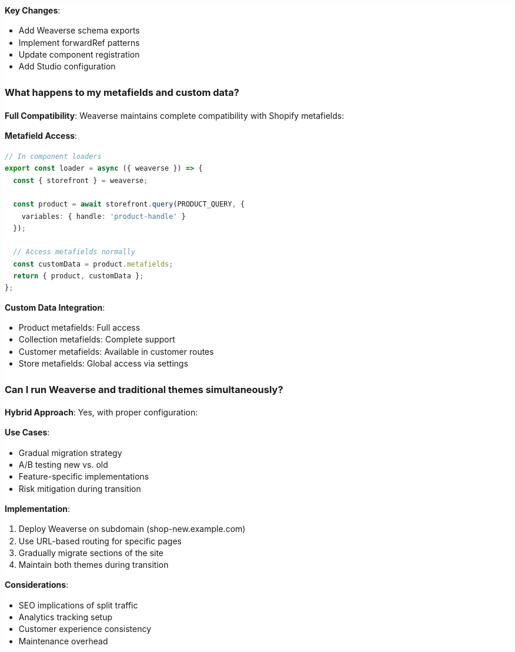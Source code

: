 **Key Changes**:
- Add Weaverse schema exports
- Implement forwardRef patterns
- Update component registration
- Add Studio configuration

### What happens to my metafields and custom data?

**Full Compatibility**: Weaverse maintains complete compatibility with Shopify metafields:

**Metafield Access**:
```typescript
// In component loaders
export const loader = async ({ weaverse }) => {
  const { storefront } = weaverse;
  
  const product = await storefront.query(PRODUCT_QUERY, {
    variables: { handle: 'product-handle' }
  });
  
  // Access metafields normally
  const customData = product.metafields;
  return { product, customData };
};
```

**Custom Data Integration**:
- Product metafields: Full access
- Collection metafields: Complete support  
- Customer metafields: Available in customer routes
- Store metafields: Global access via settings

### Can I run Weaverse and traditional themes simultaneously?

**Hybrid Approach**: Yes, with proper configuration:

**Use Cases**:
- Gradual migration strategy
- A/B testing new vs. old
- Feature-specific implementations
- Risk mitigation during transition

**Implementation**:
1. Deploy Weaverse on subdomain (shop-new.example.com)
2. Use URL-based routing for specific pages
3. Gradually migrate sections of the site
4. Maintain both themes during transition

**Considerations**:
- SEO implications of split traffic
- Analytics tracking setup
- Customer experience consistency
- Maintenance overhead
